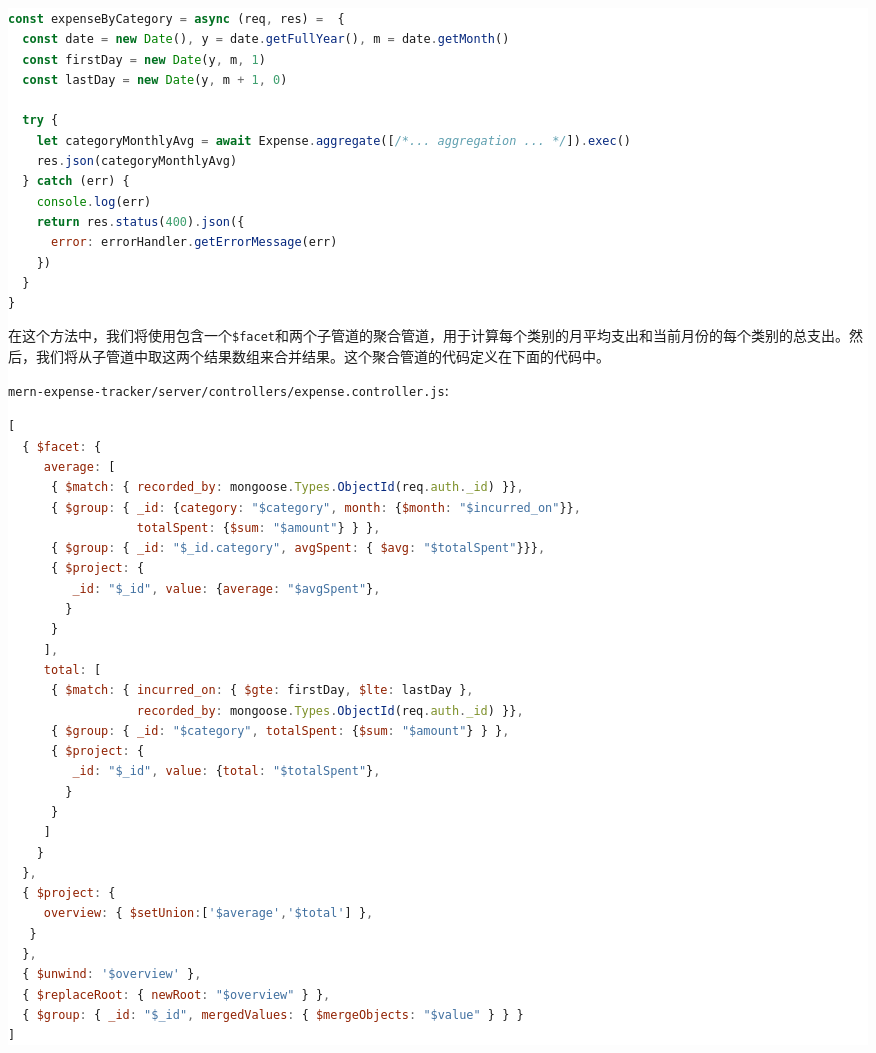 ```js
const expenseByCategory = async (req, res) =  {
  const date = new Date(), y = date.getFullYear(), m = date.getMonth()
  const firstDay = new Date(y, m, 1)
  const lastDay = new Date(y, m + 1, 0)

  try {
    let categoryMonthlyAvg = await Expense.aggregate([/*... aggregation ... */]).exec()
    res.json(categoryMonthlyAvg)
  } catch (err) {
    console.log(err)
    return res.status(400).json({
      error: errorHandler.getErrorMessage(err)
    })
  }
}
```

在这个方法中，我们将使用包含一个`$facet`和两个子管道的聚合管道，用于计算每个类别的月平均支出和当前月份的每个类别的总支出。然后，我们将从子管道中取这两个结果数组来合并结果。这个聚合管道的代码定义在下面的代码中。

`mern-expense-tracker/server/controllers/expense.controller.js`:

```js
[
  { $facet: {
     average: [
      { $match: { recorded_by: mongoose.Types.ObjectId(req.auth._id) }},
      { $group: { _id: {category: "$category", month: {$month: "$incurred_on"}}, 
                  totalSpent: {$sum: "$amount"} } },
      { $group: { _id: "$_id.category", avgSpent: { $avg: "$totalSpent"}}},
      { $project: {
         _id: "$_id", value: {average: "$avgSpent"},
        }
      }
     ],
     total: [
      { $match: { incurred_on: { $gte: firstDay, $lte: lastDay }, 
                  recorded_by: mongoose.Types.ObjectId(req.auth._id) }},
      { $group: { _id: "$category", totalSpent: {$sum: "$amount"} } },
      { $project: {
         _id: "$_id", value: {total: "$totalSpent"},
        }
      }
     ]
    }
  },
  { $project: {
     overview: { $setUnion:['$average','$total'] },
   }
  },
  { $unwind: '$overview' },
  { $replaceRoot: { newRoot: "$overview" } },
  { $group: { _id: "$_id", mergedValues: { $mergeObjects: "$value" } } }
]
```
